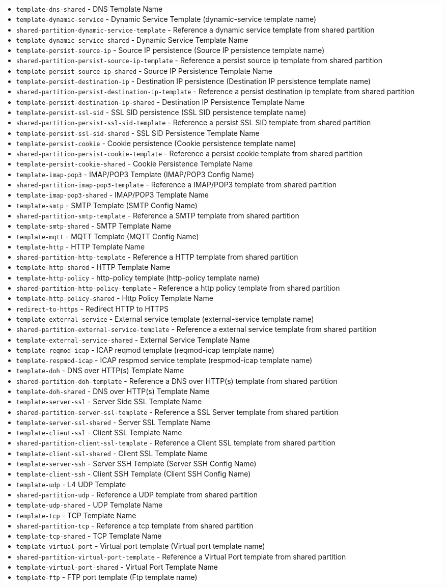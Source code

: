 * `template-dns-shared` - DNS Template Name
* `template-dynamic-service` - Dynamic Service Template (dynamic-service template name)
* `shared-partition-dynamic-service-template` - Reference a dynamic service template from shared partition
* `template-dynamic-service-shared` - Dynamic Service Template Name
* `template-persist-source-ip` - Source IP persistence (Source IP persistence template name)
* `shared-partition-persist-source-ip-template` - Reference a persist source ip template from shared partition
* `template-persist-source-ip-shared` - Source IP Persistence Template Name
* `template-persist-destination-ip` - Destination IP persistence (Destination IP persistence template name)
* `shared-partition-persist-destination-ip-template` - Reference a persist destination ip template from shared partition
* `template-persist-destination-ip-shared` - Destination IP Persistence Template Name
* `template-persist-ssl-sid` - SSL SID persistence (SSL SID persistence template name)
* `shared-partition-persist-ssl-sid-template` - Reference a persist SSL SID template from shared partition
* `template-persist-ssl-sid-shared` - SSL SID Persistence Template Name
* `template-persist-cookie` - Cookie persistence (Cookie persistence template name)
* `shared-partition-persist-cookie-template` - Reference a persist cookie template from shared partition
* `template-persist-cookie-shared` - Cookie Persistence Template Name
* `template-imap-pop3` - IMAP/POP3 Template (IMAP/POP3 Config Name)
* `shared-partition-imap-pop3-template` - Reference a IMAP/POP3 template from shared partition
* `template-imap-pop3-shared` - IMAP/POP3 Template Name
* `template-smtp` - SMTP Template (SMTP Config Name)
* `shared-partition-smtp-template` - Reference a SMTP template from shared partition
* `template-smtp-shared` - SMTP Template Name
* `template-mqtt` - MQTT Template (MQTT Config Name)
* `template-http` - HTTP Template Name
* `shared-partition-http-template` - Reference a HTTP template from shared partition
* `template-http-shared` - HTTP Template Name
* `template-http-policy` - http-policy template (http-policy template name)
* `shared-partition-http-policy-template` - Reference a http policy template from shared partition
* `template-http-policy-shared` - Http Policy Template Name
* `redirect-to-https` - Redirect HTTP to HTTPS
* `template-external-service` - External service template (external-service template name)
* `shared-partition-external-service-template` - Reference a external service template from shared partition
* `template-external-service-shared` - External Service Template Name
* `template-reqmod-icap` - ICAP reqmod template (reqmod-icap template name)
* `template-respmod-icap` - ICAP respmod service template (respmod-icap template name)
* `template-doh` - DNS over HTTP(s) Template Name
* `shared-partition-doh-template` - Reference a DNS over HTTP(s) template from shared partition
* `template-doh-shared` - DNS over HTTP(s) Template Name
* `template-server-ssl` - Server Side SSL Template Name
* `shared-partition-server-ssl-template` - Reference a SSL Server template from shared partition
* `template-server-ssl-shared` - Server SSL Template Name
* `template-client-ssl` - Client SSL Template Name
* `shared-partition-client-ssl-template` - Reference a Client SSL template from shared partition
* `template-client-ssl-shared` - Client SSL Template Name
* `template-server-ssh` - Server SSH Template (Server SSH Config Name)
* `template-client-ssh` - Client SSH Template (Client SSH Config Name)
* `template-udp` - L4 UDP Template
* `shared-partition-udp` - Reference a UDP template from shared partition
* `template-udp-shared` - UDP Template Name
* `template-tcp` - TCP Template Name
* `shared-partition-tcp` - Reference a tcp template from shared partition
* `template-tcp-shared` - TCP Template Name
* `template-virtual-port` - Virtual port template (Virtual port template name)
* `shared-partition-virtual-port-template` - Reference a Virtual Port template from shared partition
* `template-virtual-port-shared` - Virtual Port Template Name
* `template-ftp` - FTP port template (Ftp template name)